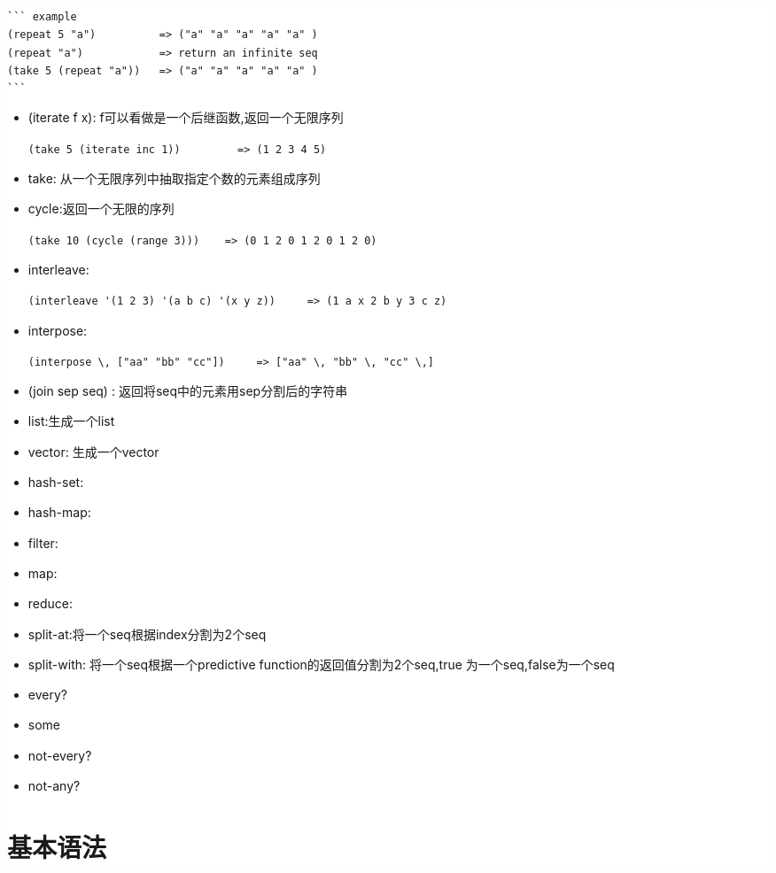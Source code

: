     ``` example
    (repeat 5 "a")          => ("a" "a" "a" "a" "a" )
    (repeat "a")            => return an infinite seq
    (take 5 (repeat "a"))   => ("a" "a" "a" "a" "a" )
    ```

  - (iterate f x): f可以看做是一个后继函数,返回一个无限序列
    
    ``` example
    (take 5 (iterate inc 1))         => (1 2 3 4 5)
    ```

  - take: 从一个无限序列中抽取指定个数的元素组成序列

  - cycle:返回一个无限的序列
    
    ``` example
    (take 10 (cycle (range 3)))    => (0 1 2 0 1 2 0 1 2 0)
    ```

  - interleave:
    
    ``` example
    (interleave '(1 2 3) '(a b c) '(x y z))     => (1 a x 2 b y 3 c z)
    ```

  - interpose:
    
    ``` example
    (interpose \, ["aa" "bb" "cc"])     => ["aa" \, "bb" \, "cc" \,]
    ```

  - (join sep seq) : 返回将seq中的元素用sep分割后的字符串

  - list:生成一个list

  - vector: 生成一个vector

  - hash-set:

  - hash-map:

  - filter:

  - map:

  - reduce:

  - split-at:将一个seq根据index分割为2个seq

  - split-with: 将一个seq根据一个predictive function的返回值分割为2个seq,true
    为一个seq,false为一个seq

  - every?

  - some

  - not-every?

  - not-any?

# 基本语法
